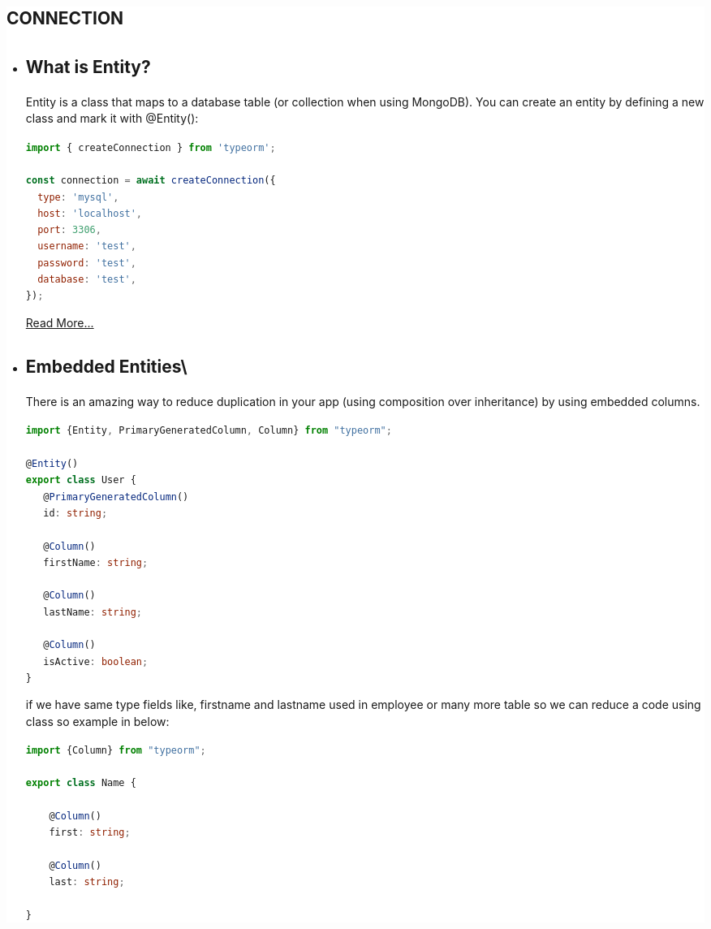 

## CONNECTION

- ## What is Entity?

  Entity is a class that maps to a database table (or collection when using MongoDB). You can create an entity by defining a new class and mark it with @Entity():

  ```javascript
  import { createConnection } from 'typeorm';

  const connection = await createConnection({
  	type: 'mysql',
  	host: 'localhost',
  	port: 3306,
  	username: 'test',
  	password: 'test',
  	database: 'test',
  });
  ```

  [Read More...](https://typeorm.io/#/entities)

- ## Embedded Entities\

  There is an amazing way to reduce duplication in your app (using composition over inheritance) by using embedded columns.

  ```TypeScript
  import {Entity, PrimaryGeneratedColumn, Column} from "typeorm";

  @Entity()
  export class User {
     @PrimaryGeneratedColumn()
     id: string;

     @Column()
     firstName: string;

     @Column()
     lastName: string;

     @Column()
     isActive: boolean;
  }
  ```

  if we have same type fields like, firstname and lastname used in employee or many more table so we can reduce a code
  using class so example in below:

  ```TypeScript
  import {Column} from "typeorm";

  export class Name {

      @Column()
      first: string;

      @Column()
      last: string;

  }
  ```
